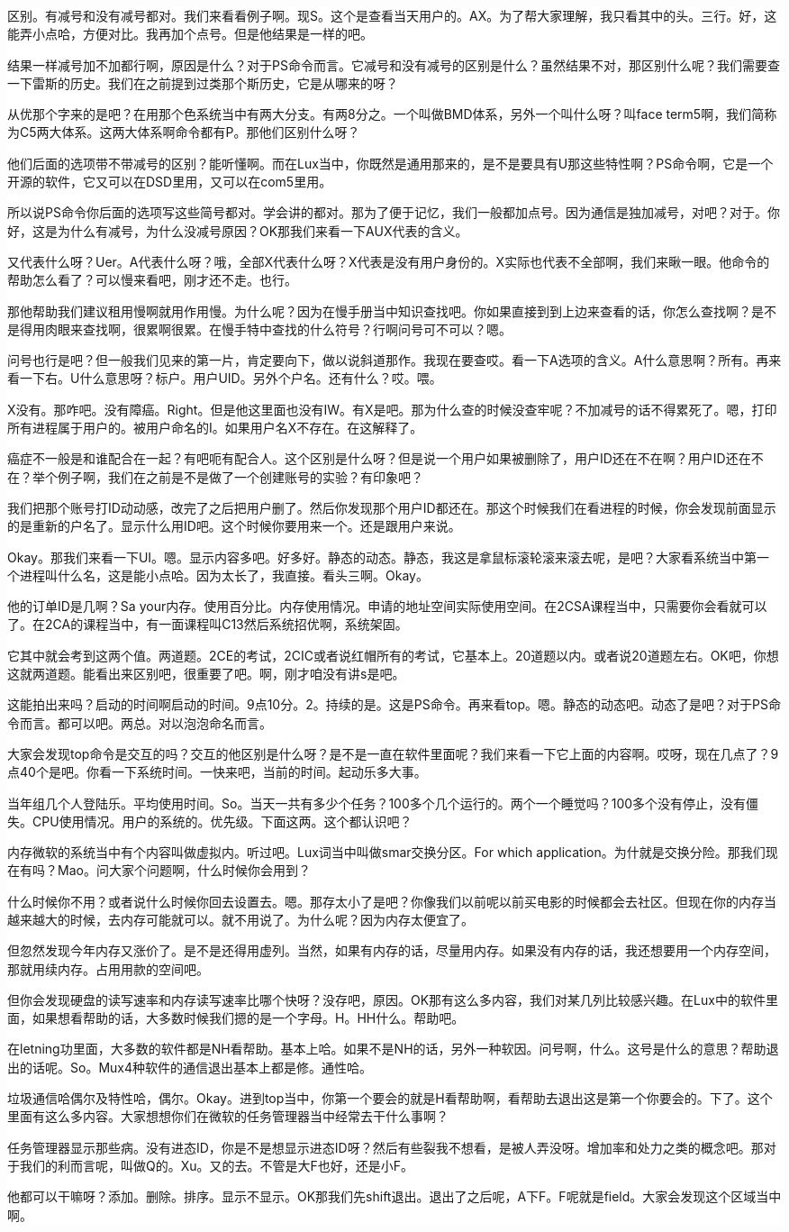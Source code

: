 区别。有减号和没有减号都对。我们来看看例子啊。现S。这个是查看当天用户的。AX。为了帮大家理解，我只看其中的头。三行。好，这能弄小点哈，方便对比。我再加个点号。但是他结果是一样的吧。

结果一样减号加不加都行啊，原因是什么？对于PS命令而言。它减号和没有减号的区别是什么？虽然结果不对，那区别什么呢？我们需要查一下雷斯的历史。我们在之前提到过类那个斯历史，它是从哪来的呀？

从优那个字来的是吧？在用那个色系统当中有两大分支。有两8分之。一个叫做BMD体系，另外一个叫什么呀？叫face term5啊，我们简称为C5两大体系。这两大体系啊命令都有P。那他们区别什么呀？

他们后面的选项带不带减号的区别？能听懂啊。而在Lux当中，你既然是通用那来的，是不是要具有U那这些特性啊？PS命令啊，它是一个开源的软件，它又可以在DSD里用，又可以在com5里用。

所以说PS命令你后面的选项写这些简号都对。学会讲的都对。那为了便于记忆，我们一般都加点号。因为通信是独加减号，对吧？对于。你好，这是为什么有减号，为什么没减号原因？OK那我们来看一下AUX代表的含义。

又代表什么呀？Uer。A代表什么呀？哦，全部X代表什么呀？X代表是没有用户身份的。X实际也代表不全部啊，我们来瞅一眼。他命令的帮助怎么看了？可以慢来看吧，刚才还不走。也行。

那他帮助我们建议租用慢啊就用作用慢。为什么呢？因为在慢手册当中知识查找吧。你如果直接到到上边来查看的话，你怎么查找啊？是不是得用肉眼来查找啊，很累啊很累。在慢手特中查找的什么符号？行啊问号可不可以？嗯。

问号也行是吧？但一般我们见来的第一片，肯定要向下，做以说斜道那作。我现在要查哎。看一下A选项的含义。A什么意思啊？所有。再来看一下右。U什么意思呀？标户。用户UID。另外个户名。还有什么？哎。喂。

X没有。那咋吧。没有障癌。Right。但是他这里面也没有IW。有X是吧。那为什么查的时候没查牢呢？不加减号的话不得累死了。嗯，打印所有进程属于用户的。被用户命名的I。如果用户名X不存在。在这解释了。

癌症不一般是和谁配合在一起？有吧呃有配合人。这个区别是什么呀？但是说一个用户如果被删除了，用户ID还在不在啊？用户ID还在不在？举个例子啊，我们在之前是不是做了一个创建账号的实验？有印象吧？

我们把那个账号打ID动动感，改完了之后把用户删了。然后你发现那个用户ID都还在。那这个时候我们在看进程的时候，你会发现前面显示的是重新的户名了。显示什么用ID吧。这个时候你要用来一个。还是跟用户来说。

Okay。那我们来看一下UI。嗯。显示内容多吧。好多好。静态的动态。静态，我这是拿鼠标滚轮滚来滚去呢，是吧？大家看系统当中第一个进程叫什么名，这是能小点哈。因为太长了，我直接。看头三啊。Okay。

他的订单ID是几啊？Sa your内存。使用百分比。内存使用情况。申请的地址空间实际使用空间。在2CSA课程当中，只需要你会看就可以了。在2CA的课程当中，有一面课程叫C13然后系统招优啊，系统架固。

它其中就会考到这两个值。两道题。2CE的考试，2CIC或者说红帽所有的考试，它基本上。20道题以内。或者说20道题左右。OK吧，你想这就两道题。能看出来区别吧，很重要了吧。啊，刚才咱没有讲s是吧。

这能拍出来吗？启动的时间啊启动的时间。9点10分。2。持续的是。这是PS命令。再来看top。嗯。静态的动态吧。动态了是吧？对于PS命令而言。都可以吧。两总。对以泡泡命名而言。

大家会发现top命令是交互的吗？交互的他区别是什么呀？是不是一直在软件里面呢？我们来看一下它上面的内容啊。哎呀，现在几点了？9点40个是吧。你看一下系统时间。一快来吧，当前的时间。起动乐多大事。

当年组几个人登陆乐。平均使用时间。So。当天一共有多少个任务？100多个几个运行的。两个一个睡觉吗？100多个没有停止，没有僵失。CPU使用情况。用户的系统的。优先级。下面这两。这个都认识吧？

内存微软的系统当中有个内容叫做虚拟内。听过吧。Lux词当中叫做smar交换分区。For which application。为什就是交换分险。那我们现在有吗？Mao。问大家个问题啊，什么时候你会用到？

什么时候你不用？或者说什么时候你回去设置去。嗯。那存太小了是吧？你像我们以前呢以前买电影的时候都会去社区。但现在你的内存当越来越大的时候，去内存可能就可以。就不用说了。为什么呢？因为内存太便宜了。

但忽然发现今年内存又涨价了。是不是还得用虚列。当然，如果有内存的话，尽量用内存。如果没有内存的话，我还想要用一个内存空间，那就用续内存。占用用款的空间吧。

但你会发现硬盘的读写速率和内存读写速率比哪个快呀？没存吧，原因。OK那有这么多内容，我们对某几列比较感兴趣。在Lux中的软件里面，如果想看帮助的话，大多数时候我们摁的是一个字母。H。HH什么。帮助吧。

在letning功里面，大多数的软件都是NH看帮助。基本上哈。如果不是NH的话，另外一种软因。问号啊，什么。这号是什么的意思？帮助退出的话呢。So。Mux4种软件的通信退出基本上都是修。通性哈。

垃圾通信哈偶尔及特性哈，偶尔。Okay。进到top当中，你第一个要会的就是H看帮助啊，看帮助去退出这是第一个你要会的。下了。这个里面有这么多内容。大家想想你们在微软的任务管理器当中经常去干什么事啊？

任务管理器显示那些病。没有进态ID，你是不是想显示进态ID呀？然后有些裂我不想看，是被人弄没呀。增加率和处力之类的概念吧。那对于我们的利而言呢，叫做Q的。Xu。又的去。不管是大F也好，还是小F。

他都可以干嘛呀？添加。删除。排序。显示不显示。OK那我们先shift退出。退出了之后呢，A下F。F呢就是field。大家会发现这个区域当中啊。


